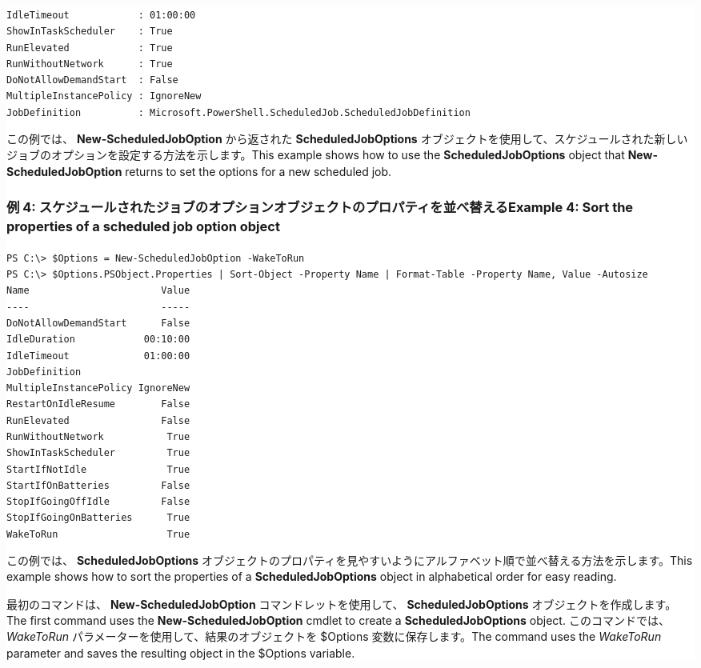 ```
IdleTimeout            : 01:00:00
ShowInTaskScheduler    : True
RunElevated            : True
RunWithoutNetwork      : True
DoNotAllowDemandStart  : False
MultipleInstancePolicy : IgnoreNew
JobDefinition          : Microsoft.PowerShell.ScheduledJob.ScheduledJobDefinition
```

<span data-ttu-id="f33ed-126">この例では、 **New-ScheduledJobOption** から返された **ScheduledJobOptions** オブジェクトを使用して、スケジュールされた新しいジョブのオプションを設定する方法を示します。</span><span class="sxs-lookup"><span data-stu-id="f33ed-126">This example shows how to use the **ScheduledJobOptions** object that **New-ScheduledJobOption** returns to set the options for a new scheduled job.</span></span>

### <span data-ttu-id="f33ed-127">例 4: スケジュールされたジョブのオプションオブジェクトのプロパティを並べ替える</span><span class="sxs-lookup"><span data-stu-id="f33ed-127">Example 4: Sort the properties of a scheduled job option object</span></span>

```
PS C:\> $Options = New-ScheduledJobOption -WakeToRun
PS C:\> $Options.PSObject.Properties | Sort-Object -Property Name | Format-Table -Property Name, Value -Autosize
Name                       Value
----                       -----
DoNotAllowDemandStart      False
IdleDuration            00:10:00
IdleTimeout             01:00:00
JobDefinition
MultipleInstancePolicy IgnoreNew
RestartOnIdleResume        False
RunElevated                False
RunWithoutNetwork           True
ShowInTaskScheduler         True
StartIfNotIdle              True
StartIfOnBatteries         False
StopIfGoingOffIdle         False
StopIfGoingOnBatteries      True
WakeToRun                   True
```

<span data-ttu-id="f33ed-128">この例では、 **ScheduledJobOptions** オブジェクトのプロパティを見やすいようにアルファベット順で並べ替える方法を示します。</span><span class="sxs-lookup"><span data-stu-id="f33ed-128">This example shows how to sort the properties of a **ScheduledJobOptions** object in alphabetical order for easy reading.</span></span>

<span data-ttu-id="f33ed-129">最初のコマンドは、 **New-ScheduledJobOption** コマンドレットを使用して、 **ScheduledJobOptions** オブジェクトを作成します。</span><span class="sxs-lookup"><span data-stu-id="f33ed-129">The first command uses the **New-ScheduledJobOption** cmdlet to create a **ScheduledJobOptions** object.</span></span>
<span data-ttu-id="f33ed-130">このコマンドでは、 *WakeToRun* パラメーターを使用して、結果のオブジェクトを $Options 変数に保存します。</span><span class="sxs-lookup"><span data-stu-id="f33ed-130">The command uses the *WakeToRun* parameter and saves the resulting object in the $Options variable.</span></span>

